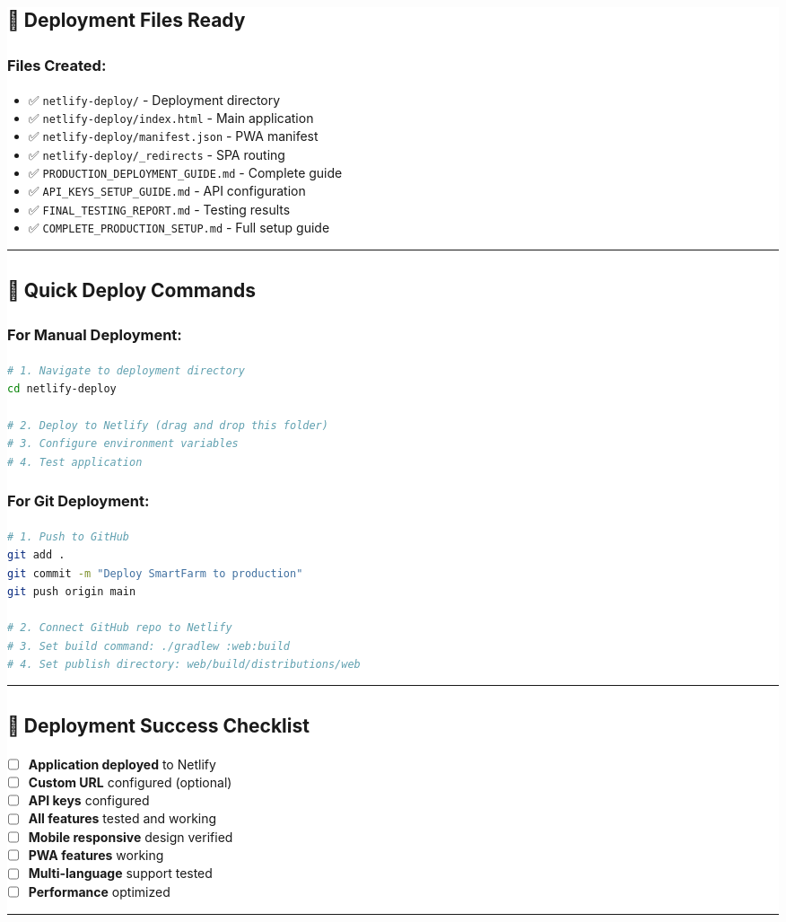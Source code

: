 ## 🎯 **Deployment Files Ready**

### **Files Created:**
- ✅ `netlify-deploy/` - Deployment directory
- ✅ `netlify-deploy/index.html` - Main application
- ✅ `netlify-deploy/manifest.json` - PWA manifest
- ✅ `netlify-deploy/_redirects` - SPA routing
- ✅ `PRODUCTION_DEPLOYMENT_GUIDE.md` - Complete guide
- ✅ `API_KEYS_SETUP_GUIDE.md` - API configuration
- ✅ `FINAL_TESTING_REPORT.md` - Testing results
- ✅ `COMPLETE_PRODUCTION_SETUP.md` - Full setup guide

---

## 🚀 **Quick Deploy Commands**

### **For Manual Deployment:**
```bash
# 1. Navigate to deployment directory
cd netlify-deploy

# 2. Deploy to Netlify (drag and drop this folder)
# 3. Configure environment variables
# 4. Test application
```

### **For Git Deployment:**
```bash
# 1. Push to GitHub
git add .
git commit -m "Deploy SmartFarm to production"
git push origin main

# 2. Connect GitHub repo to Netlify
# 3. Set build command: ./gradlew :web:build
# 4. Set publish directory: web/build/distributions/web
```

---

## 🎉 **Deployment Success Checklist**

- [ ] **Application deployed** to Netlify
- [ ] **Custom URL** configured (optional)
- [ ] **API keys** configured
- [ ] **All features** tested and working
- [ ] **Mobile responsive** design verified
- [ ] **PWA features** working
- [ ] **Multi-language** support tested
- [ ] **Performance** optimized

---